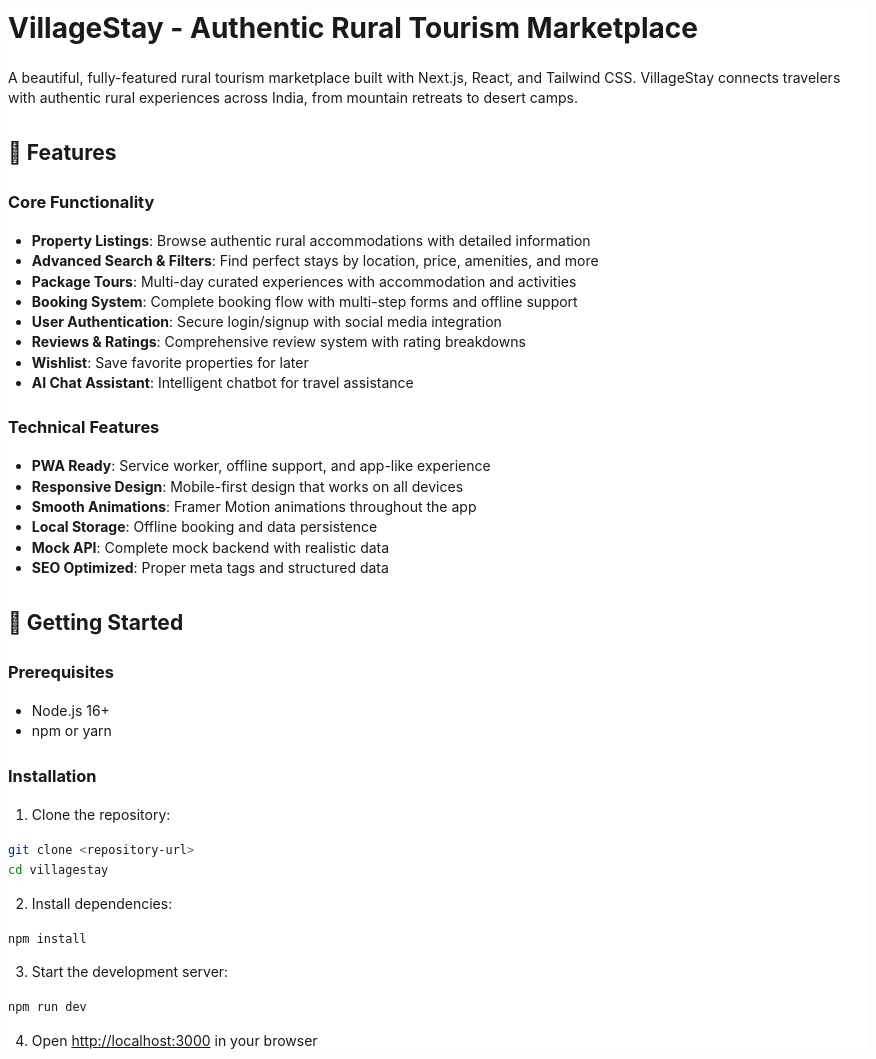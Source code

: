 # VillageStay - Authentic Rural Tourism Marketplace

A beautiful, fully-featured rural tourism marketplace built with Next.js, React, and Tailwind CSS. VillageStay connects travelers with authentic rural experiences across India, from mountain retreats to desert camps.

## 🌟 Features

### Core Functionality
- **Property Listings**: Browse authentic rural accommodations with detailed information
- **Advanced Search & Filters**: Find perfect stays by location, price, amenities, and more
- **Package Tours**: Multi-day curated experiences with accommodation and activities
- **Booking System**: Complete booking flow with multi-step forms and offline support
- **User Authentication**: Secure login/signup with social media integration
- **Reviews & Ratings**: Comprehensive review system with rating breakdowns
- **Wishlist**: Save favorite properties for later
- **AI Chat Assistant**: Intelligent chatbot for travel assistance

### Technical Features
- **PWA Ready**: Service worker, offline support, and app-like experience
- **Responsive Design**: Mobile-first design that works on all devices
- **Smooth Animations**: Framer Motion animations throughout the app
- **Local Storage**: Offline booking and data persistence
- **Mock API**: Complete mock backend with realistic data
- **SEO Optimized**: Proper meta tags and structured data

## 🚀 Getting Started

### Prerequisites
- Node.js 16+ 
- npm or yarn

### Installation

1. Clone the repository:
```bash
git clone <repository-url>
cd villagestay
```

2. Install dependencies:
```bash
npm install
```

3. Start the development server:
```bash
npm run dev
```

4. Open [http://localhost:3000](http://localhost:3000) in your browser
